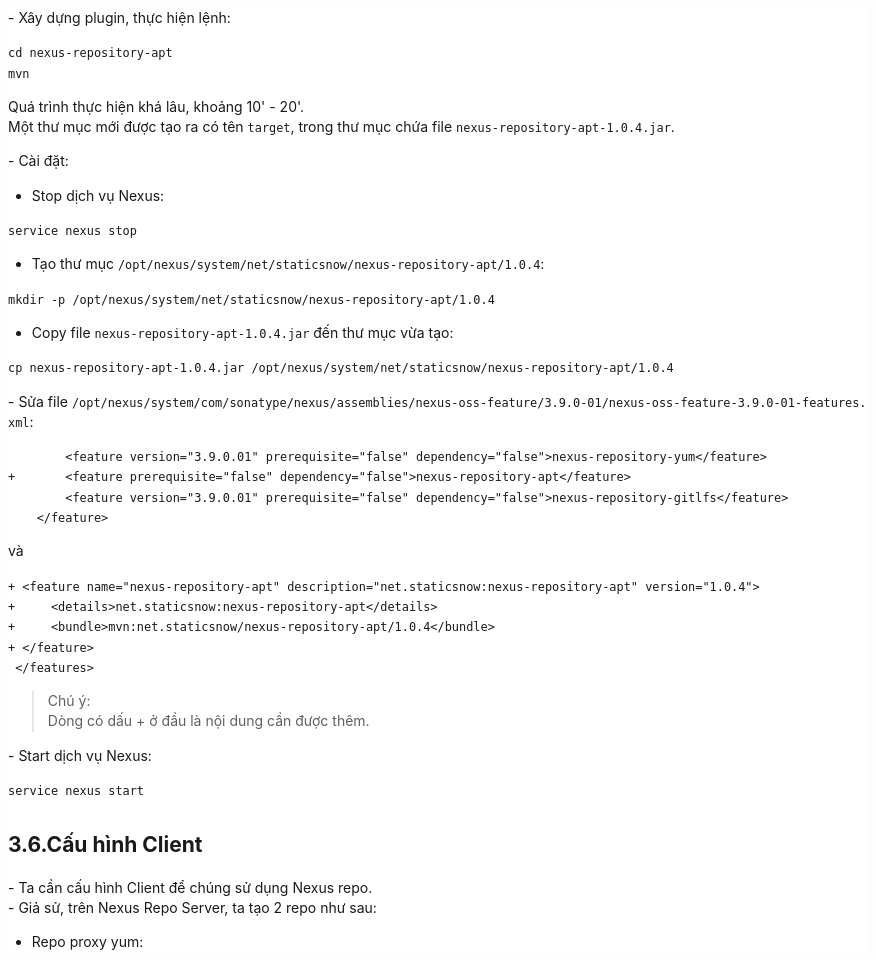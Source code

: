 \- Xây dựng plugin, thực hiện lệnh:  
```
cd nexus-repository-apt
mvn
```

Quá trình thực hiện khá lâu, khoảng 10' - 20'.  
Một thư mục mới được tạo ra có tên `target`, trong thư mục chứa file `nexus-repository-apt-1.0.4.jar`.  

\- Cài đặt:  
- Stop dịch vụ Nexus:  
```
service nexus stop
```

- Tạo thư mục `/opt/nexus/system/net/staticsnow/nexus-repository-apt/1.0.4`:  
```
mkdir -p /opt/nexus/system/net/staticsnow/nexus-repository-apt/1.0.4
```

- Copy file `nexus-repository-apt-1.0.4.jar` đến thư mục vừa tạo:  
```
cp nexus-repository-apt-1.0.4.jar /opt/nexus/system/net/staticsnow/nexus-repository-apt/1.0.4
```

\- Sửa file `/opt/nexus/system/com/sonatype/nexus/assemblies/nexus-oss-feature/3.9.0-01/nexus-oss-feature-3.9.0-01-features.xml`:  
```
        <feature version="3.9.0.01" prerequisite="false" dependency="false">nexus-repository-yum</feature>
+       <feature prerequisite="false" dependency="false">nexus-repository-apt</feature>
        <feature version="3.9.0.01" prerequisite="false" dependency="false">nexus-repository-gitlfs</feature>
    </feature>
```

và  
```
+ <feature name="nexus-repository-apt" description="net.staticsnow:nexus-repository-apt" version="1.0.4">
+     <details>net.staticsnow:nexus-repository-apt</details>
+     <bundle>mvn:net.staticsnow/nexus-repository-apt/1.0.4</bundle>
+ </feature>
 </features>
```

> Chú ý:  
Dòng có dấu + ở đầu là nội dung cần được thêm.  

\- Start dịch vụ Nexus:  
```
service nexus start
```

## 3.6.Cấu hình Client
\- Ta cần cấu hình Client để chúng sử dụng Nexus repo.  
\- Giả sử, trên Nexus Repo Server, ta tạo 2 repo như sau:  
- Repo proxy yum:  
